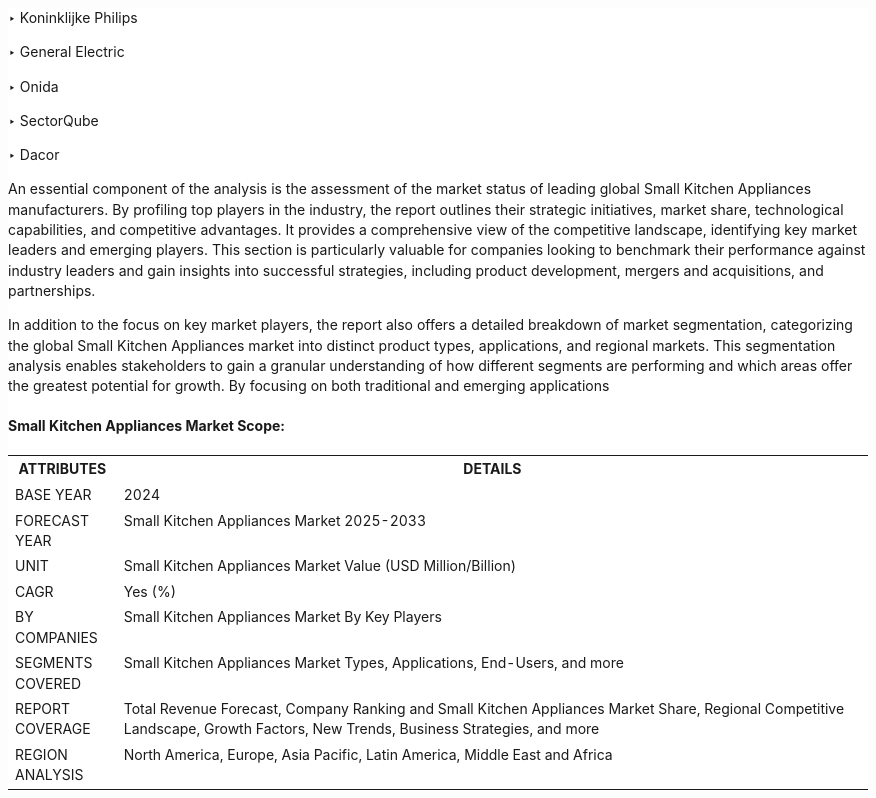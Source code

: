 ‣ Koninklijke Philips

‣ General Electric

‣ Onida

‣ SectorQube

‣ Dacor

An essential component of the analysis is the assessment of the market status of leading global Small Kitchen Appliances manufacturers. By profiling top players in the industry, the report outlines their strategic initiatives, market share, technological capabilities, and competitive advantages. It provides a comprehensive view of the competitive landscape, identifying key market leaders and emerging players. This section is particularly valuable for companies looking to benchmark their performance against industry leaders and gain insights into successful strategies, including product development, mergers and acquisitions, and partnerships.

In addition to the focus on key market players, the report also offers a detailed breakdown of market segmentation, categorizing the global Small Kitchen Appliances market into distinct product types, applications, and regional markets. This segmentation analysis enables stakeholders to gain a granular understanding of how different segments are performing and which areas offer the greatest potential for growth. By focusing on both traditional and emerging applications

<h4>Small Kitchen Appliances Market Scope:</h4>
<table>
<tr>
<th>ATTRIBUTES</th>
<th>DETAILS</th>
</tr>
<tr>
<td>BASE YEAR</td>
<td>2024</td>
</tr>
<tr>
<td>FORECAST YEAR</td>
<td>Small Kitchen Appliances Market 2025-2033</td>
</tr>
<tr>
<td>UNIT</td>
<td>Small Kitchen Appliances Market Value (USD Million/Billion)</td>
<tr>
<td>CAGR</td>
<td>Yes (%)</td>
</tr>
</tr>
<tr>
<td>BY COMPANIES</td>
<td>Small Kitchen Appliances Market By Key Players</td>
</tr>
<tr>
<td>SEGMENTS COVERED</td>
<td>Small Kitchen Appliances Market Types, Applications, End-Users, and more</td>
</tr>
<tr>
<td>REPORT COVERAGE</td>
<td>Total Revenue Forecast, Company Ranking and Small Kitchen Appliances Market Share, Regional Competitive Landscape, Growth Factors, New Trends, Business Strategies, and more</td>
</tr>
<tr>
<td>REGION ANALYSIS</td>
<td>North America, Europe, Asia Pacific, Latin America, Middle East and Africa</td>
</tr>
</table>
